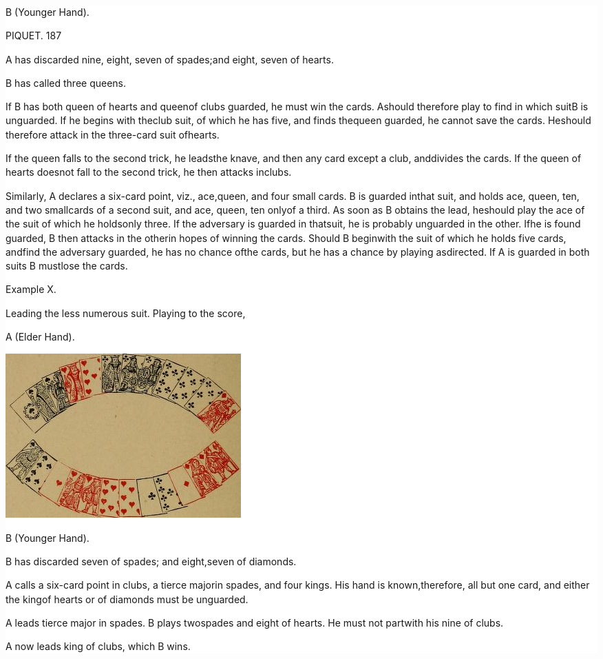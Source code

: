 </div>
<p class="calibre5">B (Younger Hand).

PIQUET. 187

A has discarded nine, eight, seven of spades;and eight, seven of hearts.

B has called three queens.

If B has both queen of hearts and queenof clubs guarded, he must win the cards. Ashould therefore play to find in which suitB is unguarded. If he begins with theclub suit, of which he has five, and finds thequeen guarded, he cannot save the cards. Heshould therefore attack in the three-card suit ofhearts.

If the queen falls to the second trick, he leadsthe knave, and then any card except a club, anddivides the cards. If the queen of hearts doesnot fall to the second trick, he then attacks inclubs.

Similarly, A declares a six-card point, viz., ace,queen, and four small cards. B is guarded inthat suit, and holds ace, queen, ten, and two smallcards of a second suit, and ace, queen, ten onlyof a third. As soon as B obtains the lead, heshould play the ace of the suit of which he holdsonly three. If the adversary is guarded in thatsuit, he is probably unguarded in the other. Ifhe is found guarded, B then attacks in the otherin hopes of winning the cards. Should B beginwith the suit of which he holds five cards, andfind the adversary guarded, he has no chance ofthe cards, but he has a chance by playing asdirected. If A is guarded in both suits B mustlose the cards.

Example X.

Leading the less numerous suit. Playing to the score,

A (Elder Hand).</p>
<div class="calibre7">
<img alt="Picture #51" src="images/000038.jpg" class="calibre1" />
</div>
<p class="calibre5">B (Younger Hand).

B has discarded seven of spades; and eight,seven of diamonds.

A calls a six-card point in clubs, a tierce majorin spades, and four kings. His hand is known,therefore, all but one card, and either the kingof hearts or of diamonds must be unguarded.

A leads tierce major in spades. B plays twospades and eight of hearts. He must not partwith his nine of clubs.

A now leads king of clubs, which B wins.
